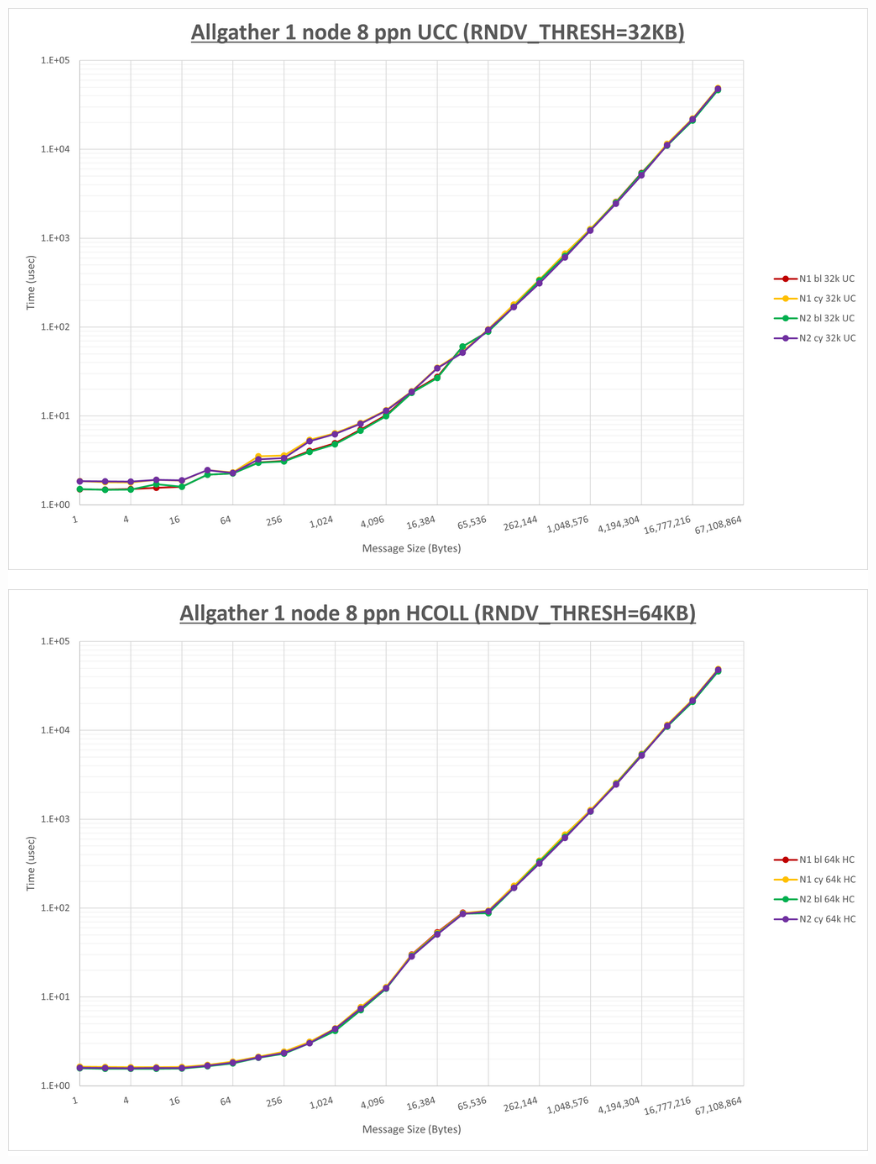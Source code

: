 ![Allgather 1 node 8 processes UCC](aga_01_08_step1_uc.png)

![Allgather 1 node 8 processes HCOLL](aga_01_08_step1_hc.png)
